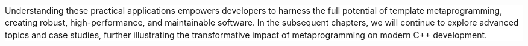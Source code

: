 Understanding these practical applications empowers developers to harness the full potential of template metaprogramming, creating robust, high-performance, and maintainable software. In the subsequent chapters, we will continue to explore advanced topics and case studies, further illustrating the transformative impact of metaprogramming on modern C++ development.

